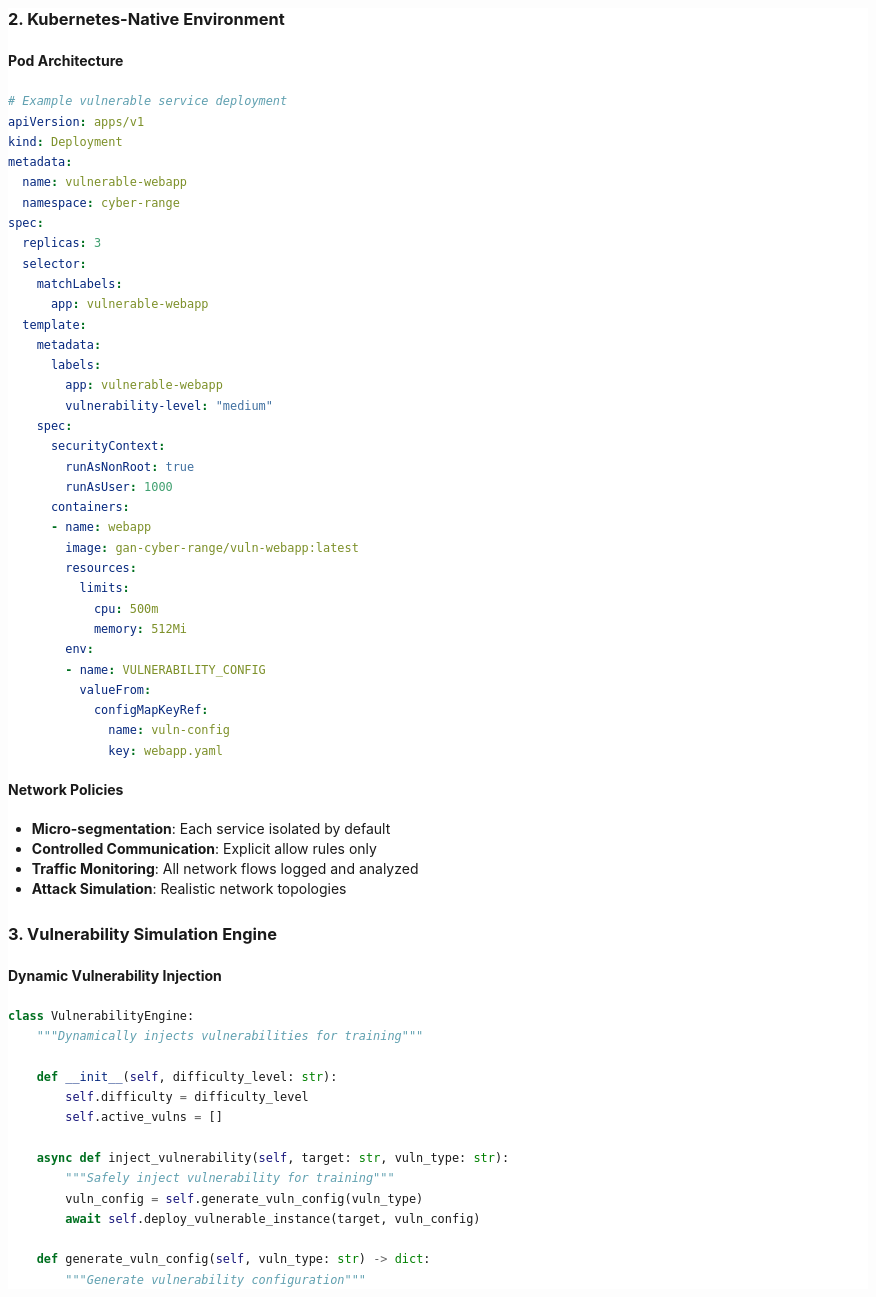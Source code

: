 ### 2. Kubernetes-Native Environment

#### Pod Architecture
```yaml
# Example vulnerable service deployment
apiVersion: apps/v1
kind: Deployment
metadata:
  name: vulnerable-webapp
  namespace: cyber-range
spec:
  replicas: 3
  selector:
    matchLabels:
      app: vulnerable-webapp
  template:
    metadata:
      labels:
        app: vulnerable-webapp
        vulnerability-level: "medium"
    spec:
      securityContext:
        runAsNonRoot: true
        runAsUser: 1000
      containers:
      - name: webapp
        image: gan-cyber-range/vuln-webapp:latest
        resources:
          limits:
            cpu: 500m
            memory: 512Mi
        env:
        - name: VULNERABILITY_CONFIG
          valueFrom:
            configMapKeyRef:
              name: vuln-config
              key: webapp.yaml
```

#### Network Policies
- **Micro-segmentation**: Each service isolated by default
- **Controlled Communication**: Explicit allow rules only
- **Traffic Monitoring**: All network flows logged and analyzed
- **Attack Simulation**: Realistic network topologies

### 3. Vulnerability Simulation Engine

#### Dynamic Vulnerability Injection
```python
class VulnerabilityEngine:
    """Dynamically injects vulnerabilities for training"""
    
    def __init__(self, difficulty_level: str):
        self.difficulty = difficulty_level
        self.active_vulns = []
    
    async def inject_vulnerability(self, target: str, vuln_type: str):
        """Safely inject vulnerability for training"""
        vuln_config = self.generate_vuln_config(vuln_type)
        await self.deploy_vulnerable_instance(target, vuln_config)
        
    def generate_vuln_config(self, vuln_type: str) -> dict:
        """Generate vulnerability configuration"""
```